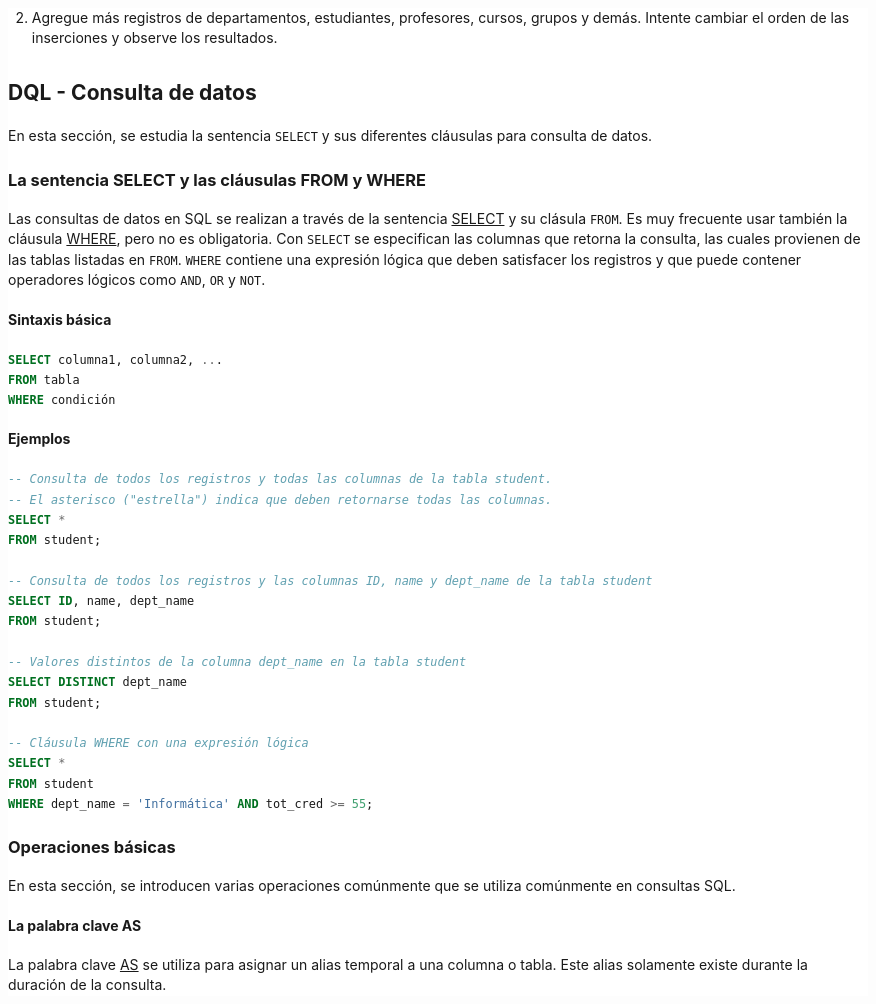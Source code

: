 2. Agregue más registros de departamentos, estudiantes, profesores, cursos, grupos y demás. Intente cambiar el orden de las inserciones y observe los resultados.

## DQL - Consulta de datos
En esta sección, se estudia la sentencia `SELECT` y sus diferentes cláusulas para consulta de datos.

### La sentencia SELECT y las cláusulas FROM y WHERE
Las consultas de datos en SQL se realizan a través de la sentencia [SELECT](https://www.w3schools.com/sql/sql_select.asp) y su clásula `FROM`. Es muy frecuente usar también la cláusula [WHERE](https://www.w3schools.com/sql/sql_where.asp), pero no es obligatoria. Con `SELECT` se especifican las columnas que retorna la consulta, las cuales provienen de las tablas listadas en `FROM`. `WHERE` contiene una expresión lógica que deben satisfacer los registros y que puede contener operadores lógicos como `AND`, `OR` y `NOT`.

#### Sintaxis básica
```sql
SELECT columna1, columna2, ...
FROM tabla
WHERE condición
```

#### Ejemplos
```sql
-- Consulta de todos los registros y todas las columnas de la tabla student.
-- El asterisco ("estrella") indica que deben retornarse todas las columnas.
SELECT *
FROM student;

-- Consulta de todos los registros y las columnas ID, name y dept_name de la tabla student
SELECT ID, name, dept_name
FROM student;

-- Valores distintos de la columna dept_name en la tabla student
SELECT DISTINCT dept_name
FROM student;

-- Cláusula WHERE con una expresión lógica
SELECT * 
FROM student
WHERE dept_name = 'Informática' AND tot_cred >= 55;
```

### Operaciones básicas
En esta sección, se introducen varias operaciones comúnmente que se utiliza comúnmente en consultas SQL.

#### La palabra clave AS
La palabra clave [AS](https://www.w3schools.com/sql/sql_ref_as.asp) se utiliza para asignar un alias temporal a una columna o tabla. Este alias solamente existe durante la duración de la consulta.
